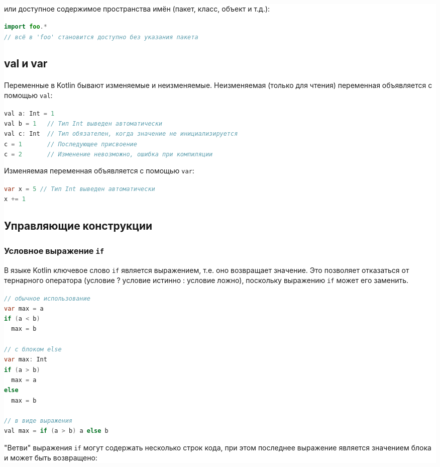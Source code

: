 или доступное содержимое пространства имён (пакет, класс, объект и т.д.):

```java
import foo.*
// всё в 'foo' становится доступно без указания пакета
```

## val и var

Переменные в Kotlin бывают изменяемые и неизменяемые.
Неизменяемая (только для чтения) переменная объявляется с помощью `val`:

```java
val a: Int = 1
val b = 1   // Тип Int выведен автоматически
val c: Int  // Тип обязателен, когда значение не инициализируется
c = 1       // Последующее присвоение
c = 2       // Изменение невозможно, ошибка при компиляции
```

Изменяемая переменная объявляется с помощью `var`:

```java
var x = 5 // Тип Int выведен автоматически
x += 1
```

## Управляющие конструкции

### Условное выражение `if`

В языке Kotlin ключевое слово `if` является выражением, т.е. оно возвращает значение. Это позволяет отказаться от тернарного оператора (условие ? условие истинно : условие ложно), поскольку выражению `if` может его заменить.

```java
// обычное использование 
var max = a 
if (a < b) 
  max = b 
 
// с блоком else 
var max: Int
if (a > b) 
  max = a 
else 
  max = b 
 
// в виде выражения 
val max = if (a > b) a else b
```

"Ветви" выражения `if` могут содержать несколько строк кода, при этом последнее выражение является значением блока и может быть возвращено:
